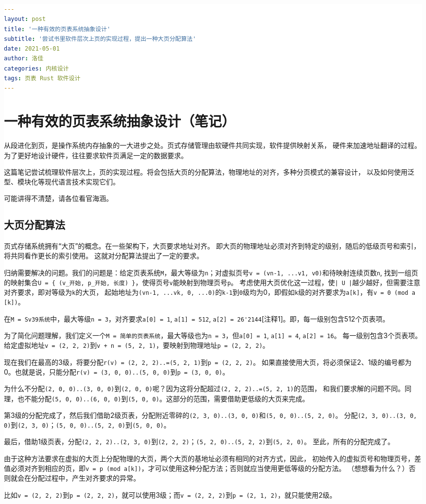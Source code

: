 ```yaml
---
layout: post
title: '一种有效的页表系统抽象设计'
subtitle: '尝试书里软件层次上页的实现过程，提出一种大页分配算法'
date: 2021-05-01
author: 洛佳
categories: 内核设计
tags: 页表 Rust 软件设计
---
```


# 一种有效的页表系统抽象设计（笔记）

从段进化到页，是操作系统内存抽象的一大进步之处。页式存储管理由软硬件共同实现，软件提供映射关系，
硬件来加速地址翻译的过程。为了更好地设计硬件，往往要求软件页满足一定的数据要求。

这篇笔记尝试梳理软件层次上，页的实现过程。将会包括大页的分配算法，物理地址的对齐，多种分页模式的兼容设计，
以及如何使用泛型、模块化等现代语言技术实现它们。

可能讲得不清楚，请各位看官海涵。

## 大页分配算法

页式存储系统拥有“大页”的概念。在一些架构下，大页要求地址对齐。
即大页的物理地址必须对齐到特定的级别，随后的低级页号和索引，将共同看作更长的索引使用。
这就对分配算法提出了一定的要求。

归纳需要解决的问题。我们的问题是：给定页表系统`M`，最大等级为`n`；对虚拟页号`v = (vn-1, ...v1, v0)`和待映射连续页数`n`,
找到一组页的映射集合`U = { (v_开始, p_开始, 长度) }`，使得页号`v`能映射到物理页号`p`。
考虑使用大页优化这一过程，使`| U |`越少越好，但需要注意对齐要求，即对等级为`k`的大页，
起始地址为`(vn-1, ...vk, 0, ...0)`的`k-1`到`0`级均为0，即假如`k`级的对齐要求为`a[k]`，有`v = 0 (mod a[k])`。

在`M = Sv39系统`中，最大等级`n = 3`，对齐要求`a[0] = 1`, `a[1] = 512`, `a[2] = 26'2144`[注释1]。即，每一级别包含512个页表项。

为了简化问题理解，我们定义一个`M = 简单的页表系统`，最大等级也为`n = 3`，但`a[0] = 1`, `a[1] = 4`, `a[2] = 16`。
每一级别包含3个页表项。给定虚拟地址`v = (2, 2, 2)`到`v + n = (5, 2, 1)`，要映射到物理地址`p = (2, 2, 2)`。

现在我们在最高的3级，将要分配`r(v) = (2, 2, 2)..=(5, 2, 1)`到`p = (2, 2, 2)`。
如果直接使用大页，将必须保证2、1级的编号都为0。也就是说，只能分配`r(v) = (3, 0, 0)..(5, 0, 0)`到`p = (3, 0, 0)`。

为什么不分配`(2, 0, 0)..(3, 0, 0)`到`(2, 0, 0)`呢？因为这将分配超过`(2, 2, 2)..=(5, 2, 1)`的范围，
和我们要求解的问题不同。同理，也不能分配`(5, 0, 0)..(6, 0, 0)`到`(5, 0, 0)`。这部分的范围，需要借助更低级的大页来完成。

第3级的分配完成了，然后我们借助2级页表，分配附近零碎的`(2, 3, 0)..(3, 0, 0)`和`(5, 0, 0)..(5, 2, 0)`。
分配`(2, 3, 0)..(3, 0, 0)`到`(2, 3, 0)`；`(5, 0, 0)..(5, 2, 0)`到`(5, 0, 0)`。

最后，借助1级页表，分配`(2, 2, 2)..(2, 3, 0)`到`(2, 2, 2)`；`(5, 2, 0)..(5, 2, 2)`到`(5, 2, 0)`。
至此，所有的分配完成了。

由于这种方法要求在虚拟的大页上分配物理的大页，两个大页的基地址必须有相同的对齐方式，因此，
初始传入的虚拟页号和物理页号，差值必须对齐到相应的页，即`v = p (mod a[k])`，才可以使用这种分配方法；否则就应当使用更低等级的分配方法。
（想想看为什么？）否则就会在分配过程中，产生对齐要求的异常。

比如`v = (2, 2, 2)`到`p = (2, 2, 2)`，就可以使用3级；而`v = (2, 2, 2)`到`p = (2, 1, 2)`，就只能使用2级。
